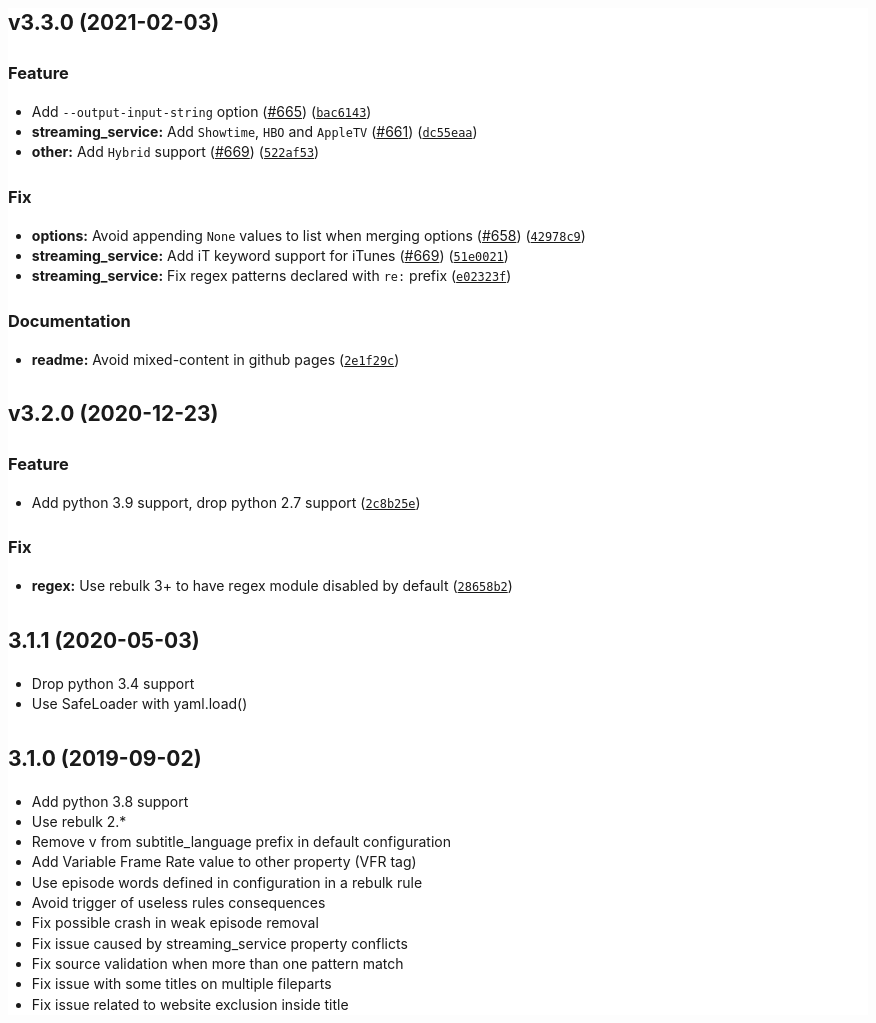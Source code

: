 ## v3.3.0 (2021-02-03)
### Feature
* Add `--output-input-string` option ([#665](https://github.com/guessit-io/guessit/issues/665)) ([`bac6143`](https://github.com/guessit-io/guessit/commit/bac6143559d437edc34e2fde0b77172567e4451d))
* **streaming_service:** Add `Showtime`, `HBO` and `AppleTV` ([#661](https://github.com/guessit-io/guessit/issues/661)) ([`dc55eaa`](https://github.com/guessit-io/guessit/commit/dc55eaa6d0cdf9d5552c4dbaaa29c8df8365691c))
* **other:** Add `Hybrid` support ([#669](https://github.com/guessit-io/guessit/issues/669)) ([`522af53`](https://github.com/guessit-io/guessit/commit/522af5371cac467dd1f03abb08df9cbf5b409126))

### Fix
* **options:** Avoid appending `None` values to list when merging options ([#658](https://github.com/guessit-io/guessit/issues/658)) ([`42978c9`](https://github.com/guessit-io/guessit/commit/42978c909c4e5ebb2cc95b94583f80d73759f29a))
* **streaming_service:** Add iT keyword support for iTunes ([#669](https://github.com/guessit-io/guessit/issues/669)) ([`51e0021`](https://github.com/guessit-io/guessit/commit/51e00217947d8b993bcfb091b012da803245f698))
* **streaming_service:** Fix regex patterns declared with `re:` prefix ([`e02323f`](https://github.com/guessit-io/guessit/commit/e02323f6c1d1e74ef32dfbcfb3ab69e367d11a00))

### Documentation
* **readme:** Avoid mixed-content in github pages ([`2e1f29c`](https://github.com/guessit-io/guessit/commit/2e1f29ca47f8586930ca092b31f2431a1f3df52f))

## v3.2.0 (2020-12-23)
### Feature
* Add python 3.9 support, drop python 2.7 support ([`2c8b25e`](https://github.com/guessit-io/guessit/commit/2c8b25e77fb424d63f9f73318e85dd96cef865e0))

### Fix
* **regex:** Use rebulk 3+ to have regex module disabled by default ([`28658b2`](https://github.com/guessit-io/guessit/commit/28658b27720d9eb48c9f9f0edfadb3247910de43))

## 3.1.1 (2020-05-03)

-   Drop python 3.4 support
-   Use SafeLoader with yaml.load()

## 3.1.0 (2019-09-02)

-   Add python 3.8 support
-   Use rebulk 2.\*
-   Remove v from subtitle\_language prefix in default configuration
-   Add Variable Frame Rate value to other property (VFR tag)
-   Use episode words defined in configuration in a rebulk rule
-   Avoid trigger of useless rules consequences
-   Fix possible crash in weak episode removal
-   Fix issue caused by streaming\_service property conflicts
-   Fix source validation when more than one pattern match
-   Fix issue with some titles on multiple fileparts
-   Fix issue related to website exclusion inside title
